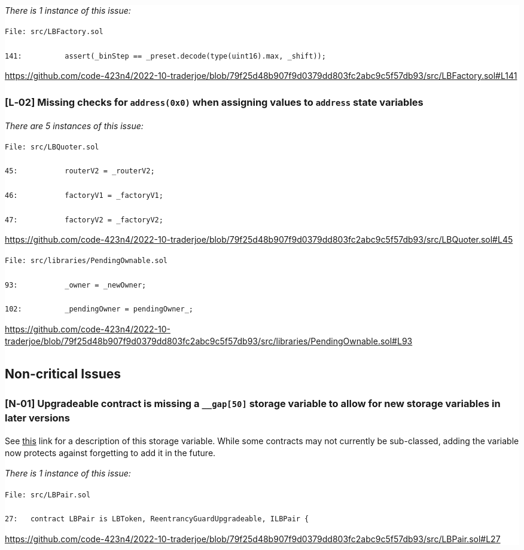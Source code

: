 *There is 1 instance of this issue:*
```solidity
File: src/LBFactory.sol

141:          assert(_binStep == _preset.decode(type(uint16).max, _shift));

```
https://github.com/code-423n4/2022-10-traderjoe/blob/79f25d48b907f9d0379dd803fc2abc9c5f57db93/src/LBFactory.sol#L141

### [L&#x2011;02]  Missing checks for `address(0x0)` when assigning values to `address` state variables

*There are 5 instances of this issue:*
```solidity
File: src/LBQuoter.sol

45:           routerV2 = _routerV2;

46:           factoryV1 = _factoryV1;

47:           factoryV2 = _factoryV2;

```
https://github.com/code-423n4/2022-10-traderjoe/blob/79f25d48b907f9d0379dd803fc2abc9c5f57db93/src/LBQuoter.sol#L45

```solidity
File: src/libraries/PendingOwnable.sol

93:           _owner = _newOwner;

102:          _pendingOwner = pendingOwner_;

```
https://github.com/code-423n4/2022-10-traderjoe/blob/79f25d48b907f9d0379dd803fc2abc9c5f57db93/src/libraries/PendingOwnable.sol#L93

## Non-critical Issues

### [N&#x2011;01]  Upgradeable contract is missing a `__gap[50]` storage variable to allow for new storage variables in later versions
See [this](https://docs.openzeppelin.com/contracts/4.x/upgradeable#storage_gaps) link for a description of this storage variable. While some contracts may not currently be sub-classed, adding the variable now protects against forgetting to add it in the future.

*There is 1 instance of this issue:*
```solidity
File: src/LBPair.sol

27:   contract LBPair is LBToken, ReentrancyGuardUpgradeable, ILBPair {

```
https://github.com/code-423n4/2022-10-traderjoe/blob/79f25d48b907f9d0379dd803fc2abc9c5f57db93/src/LBPair.sol#L27
